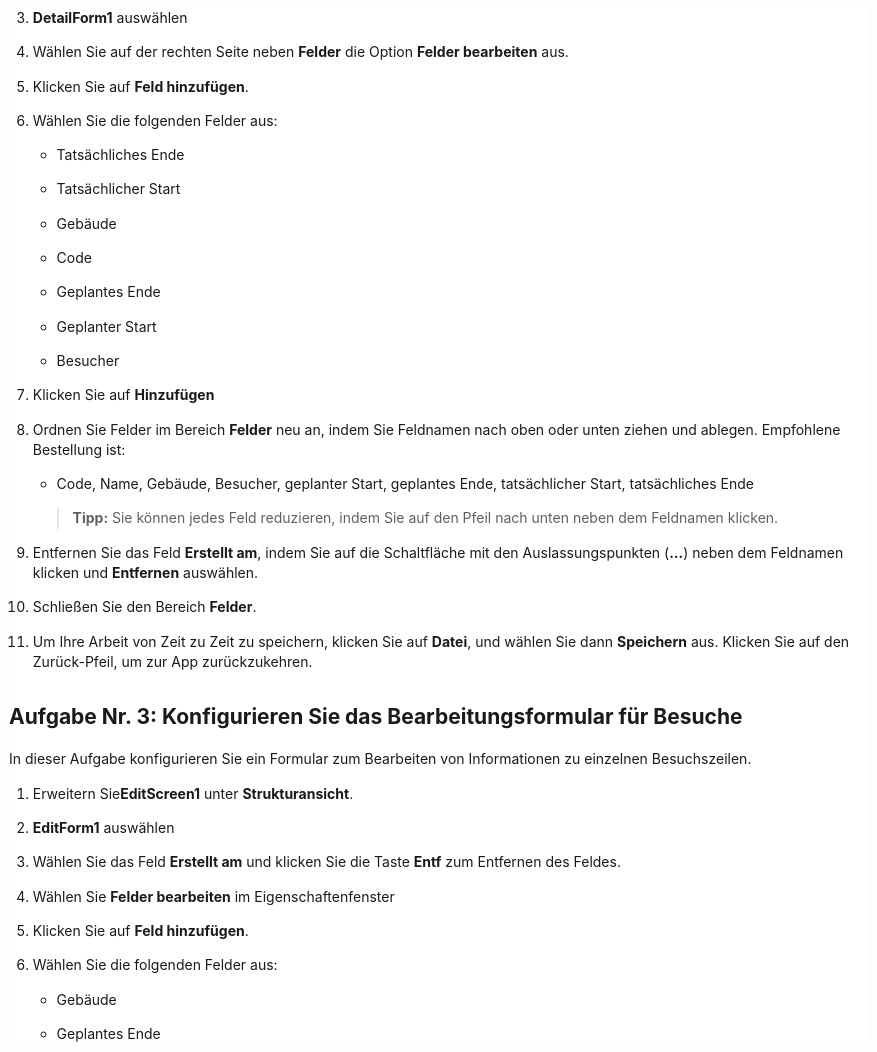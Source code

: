 3.  **DetailForm1** auswählen

4.  Wählen Sie auf der rechten Seite neben **Felder** die Option **Felder bearbeiten** aus.

5.  Klicken Sie auf **Feld hinzufügen**.

6.  Wählen Sie die folgenden Felder aus:

    * Tatsächliches Ende
    
    * Tatsächlicher Start
    
    * Gebäude 
    
    * Code
    
    * Geplantes Ende
    
    * Geplanter Start
    
    * Besucher
    
7.  Klicken Sie auf **Hinzufügen**

8.  Ordnen Sie Felder im Bereich **Felder** neu an, indem Sie Feldnamen nach oben oder unten ziehen und ablegen. Empfohlene Bestellung ist:
    * Code, Name, Gebäude, Besucher, geplanter Start, geplantes Ende, tatsächlicher Start, tatsächliches Ende
    >**Tipp:** Sie können jedes Feld reduzieren, indem Sie auf den Pfeil nach unten neben dem Feldnamen klicken.

9.  Entfernen Sie das Feld **Erstellt am**, indem Sie auf die Schaltfläche mit den Auslassungspunkten (**...**) neben dem Feldnamen klicken und **Entfernen** auswählen. 

10.  Schließen Sie den Bereich **Felder**.
 
11.  Um Ihre Arbeit von Zeit zu Zeit zu speichern, klicken Sie auf **Datei**, und wählen Sie dann **Speichern** aus. Klicken Sie auf den Zurück-Pfeil, um zur App zurückzukehren.

## Aufgabe Nr. 3: Konfigurieren Sie das Bearbeitungsformular für Besuche

In dieser Aufgabe konfigurieren Sie ein Formular zum Bearbeiten von Informationen zu einzelnen Besuchszeilen.

1.  Erweitern Sie**EditScreen1** unter **Strukturansicht**.

2.  **EditForm1** auswählen

3.  Wählen Sie das Feld **Erstellt am** und klicken Sie die Taste **Entf** zum Entfernen des Feldes.

4.  Wählen Sie **Felder bearbeiten** im Eigenschaftenfenster

5.  Klicken Sie auf **Feld hinzufügen**.

6.  Wählen Sie die folgenden Felder aus:

    * Gebäude 
    
    * Geplantes Ende
    